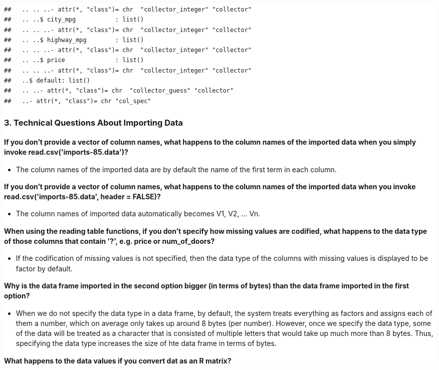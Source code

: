     ##   .. .. ..- attr(*, "class")= chr  "collector_integer" "collector"
    ##   .. ..$ city_mpg           : list()
    ##   .. .. ..- attr(*, "class")= chr  "collector_integer" "collector"
    ##   .. ..$ highway_mpg        : list()
    ##   .. .. ..- attr(*, "class")= chr  "collector_integer" "collector"
    ##   .. ..$ price              : list()
    ##   .. .. ..- attr(*, "class")= chr  "collector_integer" "collector"
    ##   ..$ default: list()
    ##   .. ..- attr(*, "class")= chr  "collector_guess" "collector"
    ##   ..- attr(*, "class")= chr "col_spec"

### 3. Technical Questions About Importing Data

**If you don’t provide a vector of column names, what happens to the column names of the imported data when you simply invoke read.csv('imports-85.data')?**

-   The column names of the imported data are by default the name of the first term in each column.

**If you don’t provide a vector of column names, what happens to the column names of the imported data when you invoke read.csv('imports-85.data', header = FALSE)?**

-   The column names of imported data automatically becomes V1, V2, ... Vn.

**When using the reading table functions, if you don’t specify how missing values are codified, what happens to the data type of those columns that contain '?', e.g. price or num\_of\_doors?**

-   If the codification of missing values is not specified, then the data type of the columns with missing values is displayed to be factor by default.

**Why is the data frame imported in the second option bigger (in terms of bytes) than the data frame imported in the first option?**

-   When we do not specify the data type in a data frame, by default, the system treats everything as factors and assigns each of them a number, which on average only takes up around 8 bytes (per number). However, once we specify the data type, some of the data will be treated as a character that is consisted of multiple letters that would take up much more than 8 bytes. Thus, specifying the data type increases the size of hte data frame in terms of bytes.

**What happens to the data values if you convert dat as an R matrix?**
